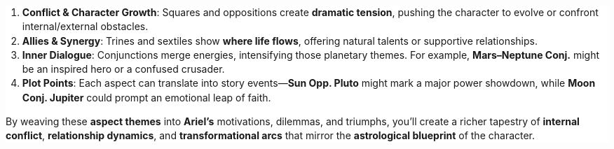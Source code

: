 1. **Conflict & Character Growth**: Squares and oppositions create **dramatic tension**, pushing the character to evolve or confront internal/external obstacles.
2. **Allies & Synergy**: Trines and sextiles show **where life flows**, offering natural talents or supportive relationships.
3. **Inner Dialogue**: Conjunctions merge energies, intensifying those planetary themes. For example, **Mars–Neptune Conj.** might be an inspired hero or a confused crusader.
4. **Plot Points**: Each aspect can translate into story events—**Sun Opp. Pluto** might mark a major power showdown, while **Moon Conj. Jupiter** could prompt an emotional leap of faith.

By weaving these **aspect themes** into **Ariel’s** motivations, dilemmas, and triumphs, you’ll create a richer tapestry of **internal conflict**, **relationship dynamics**, and **transformational arcs** that mirror the **astrological blueprint** of the character.
